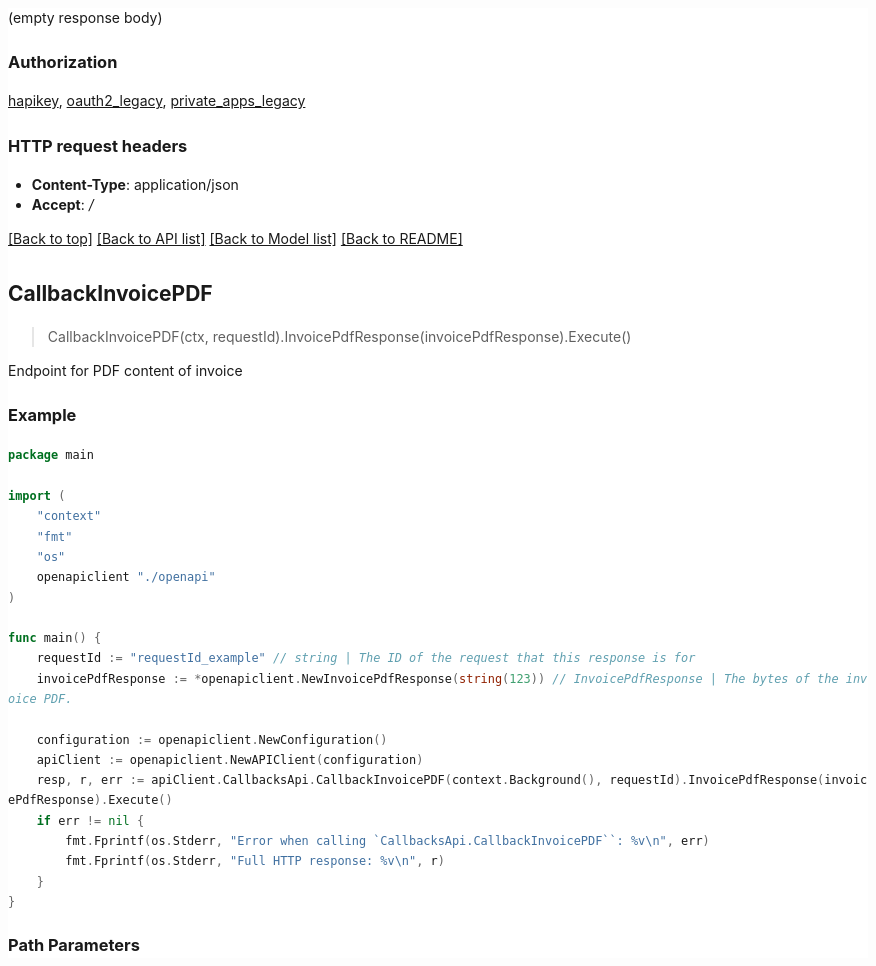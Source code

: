  (empty response body)

### Authorization

[hapikey](../README.md#hapikey), [oauth2_legacy](../README.md#oauth2_legacy), [private_apps_legacy](../README.md#private_apps_legacy)

### HTTP request headers

- **Content-Type**: application/json
- **Accept**: */*

[[Back to top]](#) [[Back to API list]](../README.md#documentation-for-api-endpoints)
[[Back to Model list]](../README.md#documentation-for-models)
[[Back to README]](../README.md)


## CallbackInvoicePDF

> CallbackInvoicePDF(ctx, requestId).InvoicePdfResponse(invoicePdfResponse).Execute()

Endpoint for PDF content of invoice



### Example

```go
package main

import (
    "context"
    "fmt"
    "os"
    openapiclient "./openapi"
)

func main() {
    requestId := "requestId_example" // string | The ID of the request that this response is for
    invoicePdfResponse := *openapiclient.NewInvoicePdfResponse(string(123)) // InvoicePdfResponse | The bytes of the invoice PDF.

    configuration := openapiclient.NewConfiguration()
    apiClient := openapiclient.NewAPIClient(configuration)
    resp, r, err := apiClient.CallbacksApi.CallbackInvoicePDF(context.Background(), requestId).InvoicePdfResponse(invoicePdfResponse).Execute()
    if err != nil {
        fmt.Fprintf(os.Stderr, "Error when calling `CallbacksApi.CallbackInvoicePDF``: %v\n", err)
        fmt.Fprintf(os.Stderr, "Full HTTP response: %v\n", r)
    }
}
```

### Path Parameters
